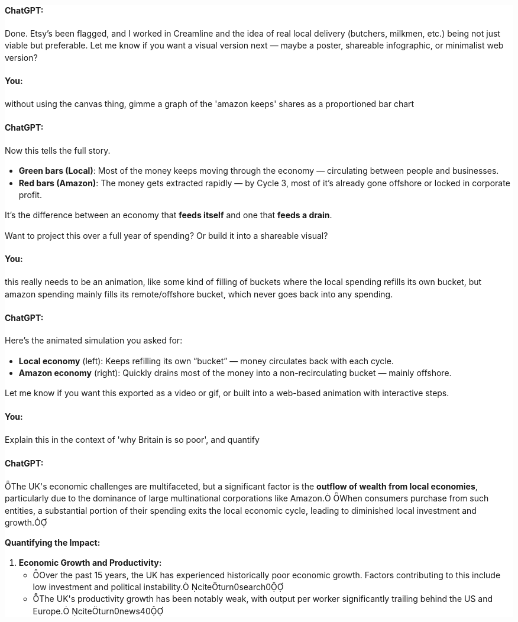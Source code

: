 #### ChatGPT:
Done. Etsy’s been flagged, and I worked in Creamline and the idea of real local delivery (butchers, milkmen, etc.) being not just viable but preferable. Let me know if you want a visual version next — maybe a poster, shareable infographic, or minimalist web version?


#### You:
without using the canvas thing, gimme a graph of the 'amazon keeps' shares as a proportioned bar chart


#### ChatGPT:
Now this tells the full story.

- **Green bars (Local)**: Most of the money keeps moving through the economy — circulating between people and businesses.
- **Red bars (Amazon)**: The money gets extracted rapidly — by Cycle 3, most of it’s already gone offshore or locked in corporate profit.

It’s the difference between an economy that **feeds itself** and one that **feeds a drain**.

Want to project this over a full year of spending? Or build it into a shareable visual?


#### You:
this really needs to be an animation, like some kind of filling of buckets where the local spending refills its own bucket, but amazon spending mainly fills its remote/offshore bucket, which never goes back into any spending.

#### ChatGPT:
Here’s the animated simulation you asked for:

- **Local economy** (left): Keeps refilling its own “bucket” — money circulates back with each cycle.
- **Amazon economy** (right): Quickly drains most of the money into a non-recirculating bucket — mainly offshore.

Let me know if you want this exported as a video or gif, or built into a web-based animation with interactive steps.


#### You:
Explain this in the context of 'why Britain is so poor', and quantify

#### ChatGPT:
The UK's economic challenges are multifaceted, but a significant factor is the **outflow of wealth from local economies**, particularly due to the dominance of large multinational corporations like Amazon. When consumers purchase from such entities, a substantial portion of their spending exits the local economic cycle, leading to diminished local investment and growth.

**Quantifying the Impact:**

1. **Economic Growth and Productivity:**
   - Over the past 15 years, the UK has experienced historically poor economic growth. Factors contributing to this include low investment and political instability. citeturn0search0
   - The UK's productivity growth has been notably weak, with output per worker significantly trailing behind the US and Europe. citeturn0news40
